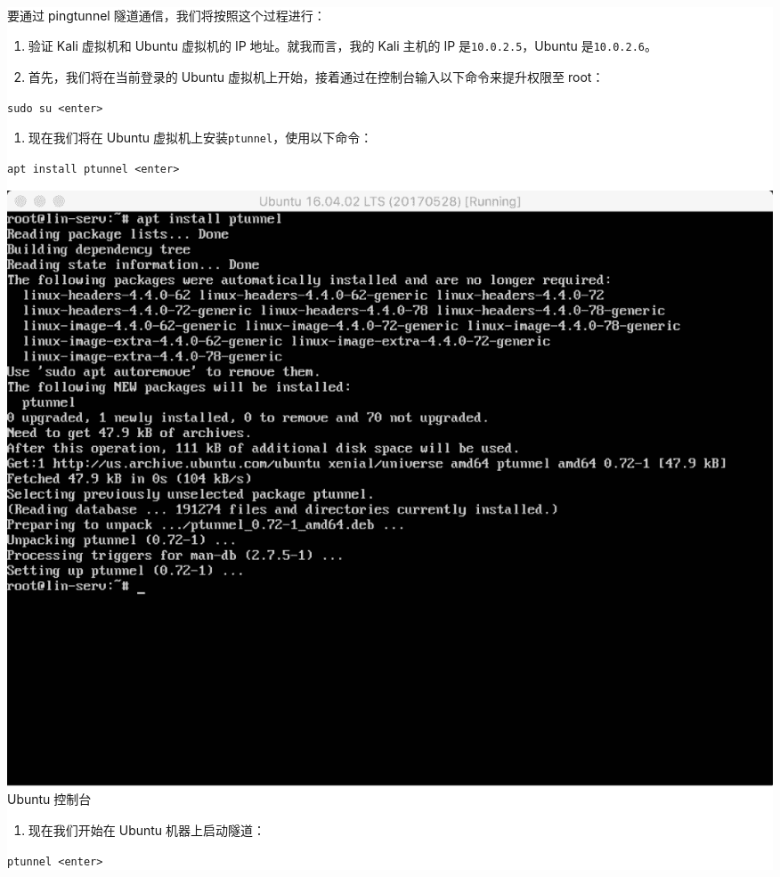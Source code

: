 要通过 pingtunnel 隧道通信，我们将按照这个过程进行：

1.  验证 Kali 虚拟机和 Ubuntu 虚拟机的 IP 地址。就我而言，我的 Kali 主机的 IP 是`10.0.2.5`，Ubuntu 是`10.0.2.6`。

1.  首先，我们将在当前登录的 Ubuntu 虚拟机上开始，接着通过在控制台输入以下命令来提升权限至 root：

```
sudo su <enter>
```

1.  现在我们将在 Ubuntu 虚拟机上安装`ptunnel`，使用以下命令：

```
apt install ptunnel <enter>
```

![](img/bf7a7c9a-fe17-4a51-8c89-6cd6148918d3.png)Ubuntu 控制台

1.  现在我们开始在 Ubuntu 机器上启动隧道：

```
ptunnel <enter>
```
